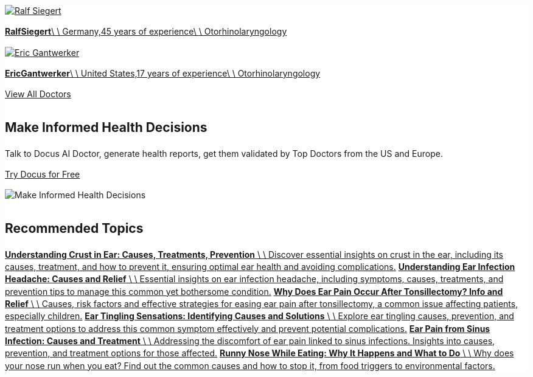 [![Ralf Siegert](https://docus.ai/_next/image?url=https%3A%2F%2Fdocus-live-cms-storage-us.s3.amazonaws.com%2Fnetwork_doctors%2Fprofile_pictures%2F52e2f7b23215c2c0da7e36bb100d65ed.png&w=3840&q=100)](https://docus.ai/doctors/ralf-siegert-394)

[**RalfSiegert**\\
\\
Germany,45 years of experience\\
\\
Otorhinolaryngology](https://docus.ai/doctors/ralf-siegert-394)

[![Eric Gantwerker](https://docus.ai/_next/image?url=https%3A%2F%2Fdocus-live-cms-storage-us.s3.amazonaws.com%2Fnetwork_doctors%2Fprofile_pictures%2F2289a91c7e579d91e296111958498be6.png&w=3840&q=100)](https://docus.ai/doctors/eric-gantwerker-393)

[**EricGantwerker**\\
\\
United States,17 years of experience\\
\\
Otorhinolaryngology](https://docus.ai/doctors/eric-gantwerker-393)

[View All Doctors](https://docus.ai/doctors)

## Make Informed Health Decisions

Talk to Docus AI Doctor, generate health reports, get them validated by Top Doctors from the US and Europe.

[Try Docus for Free](https://my.docus.ai/auth/signup)

![Make Informed Health Decisions](https://docus.ai/_next/image?url=%2Fblog%2Fai-health-assistant.jpg&w=3840&q=100)

## Recommended Topics

[**Understanding Crust in Ear: Causes, Treatments, Prevention** \\
\\
Discover essential insights on crust in the ear, including its causes, treatment, and how to prevent it, ensuring optimal ear health and avoiding complications.](https://docus.ai/symptoms-guide/understanding-crust-in-ear-causes-treatments-prevention) [**Understanding Ear Infection Headache: Causes and Relief** \\
\\
Essential insights on ear infection headache, including symptoms, causes, treatments, and prevention tips to manage this common yet bothersome condition.](https://docus.ai/symptoms-guide/understanding-ear-infection-headache) [**Why Does Ear Pain Occur After Tonsillectomy? Info and Relief** \\
\\
Causes, risk factors and effective strategies for easing ear pain after tonsillectomy, a common issue affecting patients, especially children.](https://docus.ai/symptoms-guide/ear-pain-after-tonsillectomy) [**Ear Tingling Sensations: Identifying Causes and Solutions** \\
\\
Explore ear tingling causes, prevention, and treatment options to address this common symptom effectively and prevent potential complications.](https://docus.ai/symptoms-guide/ear-tingling-sensations) [**Ear Pain from Sinus Infection: Causes and Treatment** \\
\\
Addressing the discomfort of ear pain linked to sinus infections. Insights into causes, prevention, and treatment options for those affected.](https://docus.ai/symptoms-guide/ear-pain-from-sinus-infection) [**Runny Nose While Eating: Why It Happens and What to Do** \\
\\
Why does your nose run when you eat? Find out the common causes and how to stop it, from food triggers to environmental factors.](https://docus.ai/symptoms-guide/runny-nose-while-eating)
